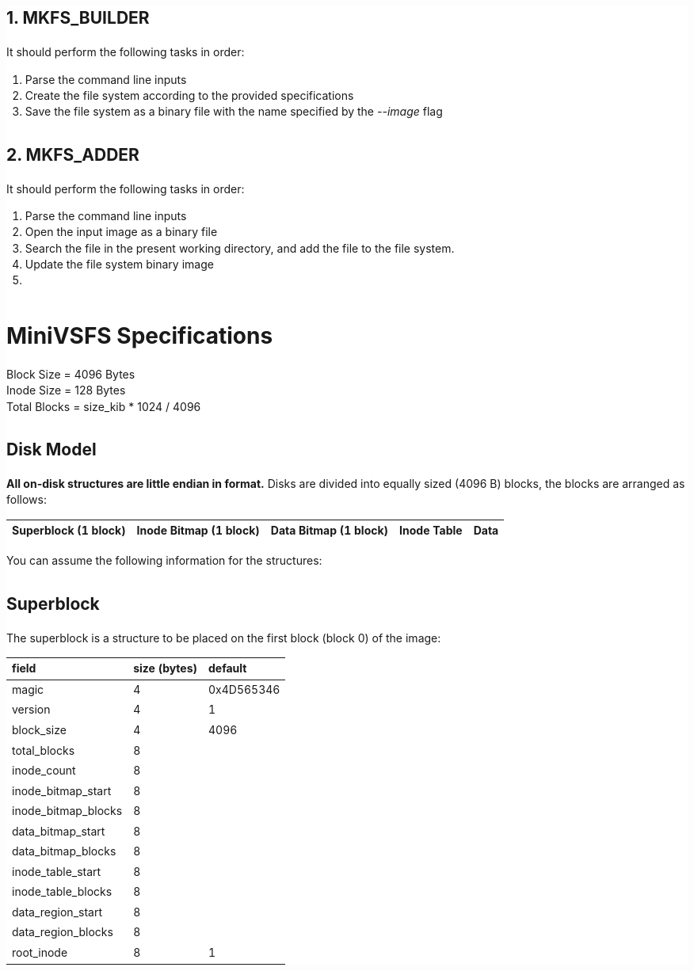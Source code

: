 ## 1\. MKFS\_BUILDER

It should perform the following tasks in order:

1. Parse the command line inputs  
2. Create the file system according to the provided specifications  
3. Save the file system as a binary file with the name specified by the *\--image* flag

## 2\. MKFS\_ADDER

It should perform the following tasks in order:

1. Parse the command line inputs  
2. Open the input image as a binary file  
3. Search the file in the present working directory, and add the file to the file system.  
4. Update the file system binary image  
4. 

# MiniVSFS Specifications

Block Size \= 4096 Bytes  
Inode Size \= 128 Bytes  
Total Blocks \= size\_kib \* 1024 / 4096

## Disk Model

**All on-disk structures are little endian in format.** Disks are divided into equally sized (4096 B) blocks, the blocks are arranged as follows:

| Superblock (1 block) | Inode Bitmap (1 block) | Data Bitmap (1 block) | Inode Table | Data |
| :---- | :---- | :---- | :---- | :---- |

You can assume the following information for the structures:

## Superblock

The superblock is a structure to be placed on the first block (block 0\) of the image:

| field | size (bytes) | default |
| :---- | :---- | :---- |
| magic | 4 | 0x4D565346 |
| version | 4 | 1 |
| block\_size | 4 | 4096 |
| total\_blocks | 8 |  |
| inode\_count | 8 |  |
| inode\_bitmap\_start | 8 |  |
| inode\_bitmap\_blocks | 8 |  |
| data\_bitmap\_start | 8 |  |
| data\_bitmap\_blocks | 8 |  |
| inode\_table\_start | 8 |  |
| inode\_table\_blocks | 8 |  |
| data\_region\_start | 8 |  |
| data\_region\_blocks | 8 |  |
| root\_inode | 8 | 1 |